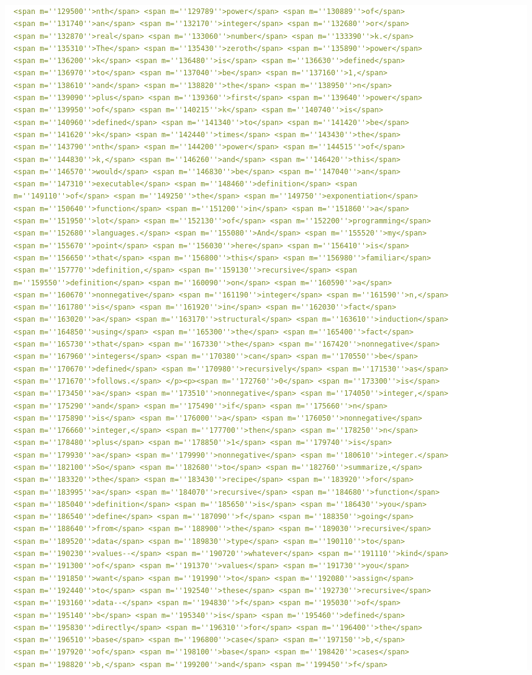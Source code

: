 ```yaml
  <span m=''129500''>nth</span> <span m=''129789''>power</span> <span m=''130889''>of</span>
  <span m=''131740''>an</span> <span m=''132170''>integer</span> <span m=''132680''>or</span>
  <span m=''132870''>real</span> <span m=''133060''>number</span> <span m=''133390''>k.</span>
  <span m=''135310''>The</span> <span m=''135430''>zeroth</span> <span m=''135890''>power</span>
  <span m=''136200''>k</span> <span m=''136480''>is</span> <span m=''136630''>defined</span>
  <span m=''136970''>to</span> <span m=''137040''>be</span> <span m=''137160''>1,</span>
  <span m=''138610''>and</span> <span m=''138820''>the</span> <span m=''138950''>n</span>
  <span m=''139090''>plus</span> <span m=''139360''>first</span> <span m=''139640''>power</span>
  <span m=''139950''>of</span> <span m=''140215''>k</span> <span m=''140740''>is</span>
  <span m=''140960''>defined</span> <span m=''141340''>to</span> <span m=''141420''>be</span>
  <span m=''141620''>k</span> <span m=''142440''>times</span> <span m=''143430''>the</span>
  <span m=''143790''>nth</span> <span m=''144200''>power</span> <span m=''144515''>of</span>
  <span m=''144830''>k,</span> <span m=''146260''>and</span> <span m=''146420''>this</span>
  <span m=''146570''>would</span> <span m=''146830''>be</span> <span m=''147040''>an</span>
  <span m=''147310''>executable</span> <span m=''148460''>definition</span> <span
  m=''149110''>of</span> <span m=''149250''>the</span> <span m=''149750''>exponentiation</span>
  <span m=''150640''>function</span> <span m=''151200''>in</span> <span m=''151860''>a</span>
  <span m=''151950''>lot</span> <span m=''152130''>of</span> <span m=''152200''>programming</span>
  <span m=''152680''>languages.</span> <span m=''155080''>And</span> <span m=''155520''>my</span>
  <span m=''155670''>point</span> <span m=''156030''>here</span> <span m=''156410''>is</span>
  <span m=''156650''>that</span> <span m=''156800''>this</span> <span m=''156980''>familiar</span>
  <span m=''157770''>definition,</span> <span m=''159130''>recursive</span> <span
  m=''159550''>definition</span> <span m=''160090''>on</span> <span m=''160590''>a</span>
  <span m=''160670''>nonnegative</span> <span m=''161190''>integer</span> <span m=''161590''>n,</span>
  <span m=''161780''>is</span> <span m=''161920''>in</span> <span m=''162030''>fact</span>
  <span m=''163020''>a</span> <span m=''163170''>structural</span> <span m=''163610''>induction</span>
  <span m=''164850''>using</span> <span m=''165300''>the</span> <span m=''165400''>fact</span>
  <span m=''165730''>that</span> <span m=''167330''>the</span> <span m=''167420''>nonnegative</span>
  <span m=''167960''>integers</span> <span m=''170380''>can</span> <span m=''170550''>be</span>
  <span m=''170670''>defined</span> <span m=''170980''>recursively</span> <span m=''171530''>as</span>
  <span m=''171670''>follows.</span> </p><p><span m=''172760''>0</span> <span m=''173300''>is</span>
  <span m=''173450''>a</span> <span m=''173510''>nonnegative</span> <span m=''174050''>integer,</span>
  <span m=''175290''>and</span> <span m=''175490''>if</span> <span m=''175660''>n</span>
  <span m=''175890''>is</span> <span m=''176000''>a</span> <span m=''176050''>nonnegative</span>
  <span m=''176660''>integer,</span> <span m=''177700''>then</span> <span m=''178250''>n</span>
  <span m=''178480''>plus</span> <span m=''178850''>1</span> <span m=''179740''>is</span>
  <span m=''179930''>a</span> <span m=''179990''>nonnegative</span> <span m=''180610''>integer.</span>
  <span m=''182100''>So</span> <span m=''182680''>to</span> <span m=''182760''>summarize,</span>
  <span m=''183320''>the</span> <span m=''183430''>recipe</span> <span m=''183920''>for</span>
  <span m=''183995''>a</span> <span m=''184070''>recursive</span> <span m=''184680''>function</span>
  <span m=''185040''>definition</span> <span m=''185650''>is</span> <span m=''186430''>you</span>
  <span m=''186540''>define</span> <span m=''187090''>f</span> <span m=''188350''>going</span>
  <span m=''188640''>from</span> <span m=''188900''>the</span> <span m=''189030''>recursive</span>
  <span m=''189520''>data</span> <span m=''189830''>type</span> <span m=''190110''>to</span>
  <span m=''190230''>values--</span> <span m=''190720''>whatever</span> <span m=''191110''>kind</span>
  <span m=''191300''>of</span> <span m=''191370''>values</span> <span m=''191730''>you</span>
  <span m=''191850''>want</span> <span m=''191990''>to</span> <span m=''192080''>assign</span>
  <span m=''192440''>to</span> <span m=''192540''>these</span> <span m=''192730''>recursive</span>
  <span m=''193160''>data--</span> <span m=''194830''>f</span> <span m=''195030''>of</span>
  <span m=''195140''>b</span> <span m=''195340''>is</span> <span m=''195460''>defined</span>
  <span m=''195830''>directly</span> <span m=''196310''>for</span> <span m=''196400''>the</span>
  <span m=''196510''>base</span> <span m=''196800''>case</span> <span m=''197150''>b,</span>
  <span m=''197920''>of</span> <span m=''198100''>base</span> <span m=''198420''>cases</span>
  <span m=''198820''>b,</span> <span m=''199200''>and</span> <span m=''199450''>f</span>
```